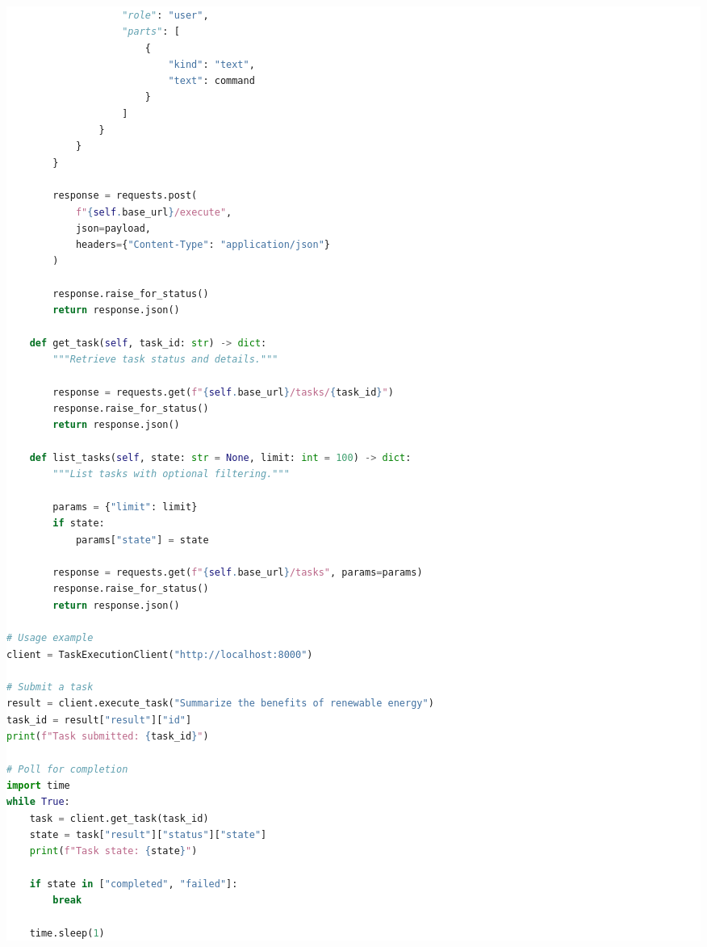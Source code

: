 ```python
                    "role": "user",
                    "parts": [
                        {
                            "kind": "text",
                            "text": command
                        }
                    ]
                }
            }
        }
        
        response = requests.post(
            f"{self.base_url}/execute",
            json=payload,
            headers={"Content-Type": "application/json"}
        )
        
        response.raise_for_status()
        return response.json()
    
    def get_task(self, task_id: str) -> dict:
        """Retrieve task status and details."""
        
        response = requests.get(f"{self.base_url}/tasks/{task_id}")
        response.raise_for_status()
        return response.json()
    
    def list_tasks(self, state: str = None, limit: int = 100) -> dict:
        """List tasks with optional filtering."""
        
        params = {"limit": limit}
        if state:
            params["state"] = state
            
        response = requests.get(f"{self.base_url}/tasks", params=params)
        response.raise_for_status()
        return response.json()

# Usage example
client = TaskExecutionClient("http://localhost:8000")

# Submit a task
result = client.execute_task("Summarize the benefits of renewable energy")
task_id = result["result"]["id"]
print(f"Task submitted: {task_id}")

# Poll for completion
import time
while True:
    task = client.get_task(task_id)
    state = task["result"]["status"]["state"]
    print(f"Task state: {state}")
    
    if state in ["completed", "failed"]:
        break
        
    time.sleep(1)
```
